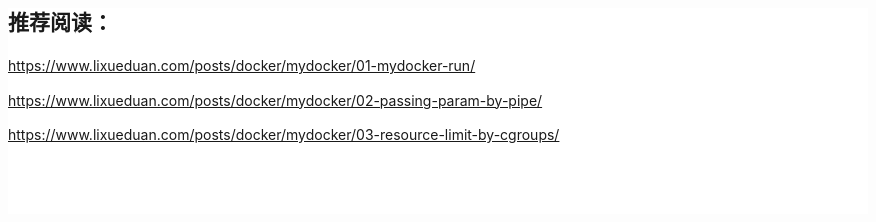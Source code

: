 ## 推荐阅读：

https://www.lixueduan.com/posts/docker/mydocker/01-mydocker-run/

https://www.lixueduan.com/posts/docker/mydocker/02-passing-param-by-pipe/

https://www.lixueduan.com/posts/docker/mydocker/03-resource-limit-by-cgroups/

‍

‍
